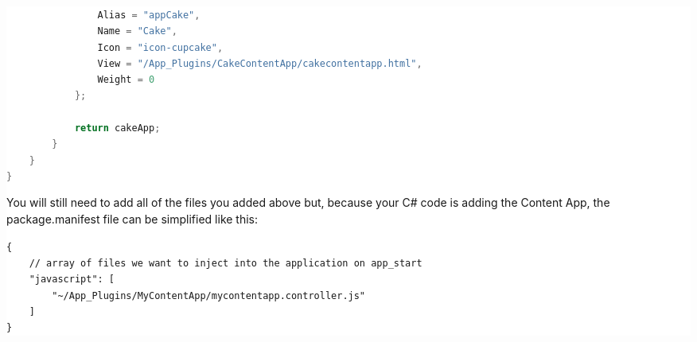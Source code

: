 ```csharp
                Alias = "appCake",
                Name = "Cake",
                Icon = "icon-cupcake",
                View = "/App_Plugins/CakeContentApp/cakecontentapp.html",
                Weight = 0
            };
        
            return cakeApp;
        }
    }
}
```
    
You will still need to add all of the files you added above but, because your C# code is adding the Content App, the package.manifest file can be simplified like this:

```json5
{
    // array of files we want to inject into the application on app_start
    "javascript": [
        "~/App_Plugins/MyContentApp/mycontentapp.controller.js"
    ]
}
```
